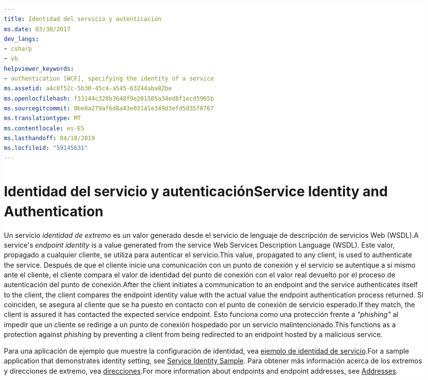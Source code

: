```yaml
---
title: Identidad del servicio y autenticación
ms.date: 03/30/2017
dev_langs:
- csharp
- vb
helpviewer_keywords:
- authentication [WCF], specifying the identity of a service
ms.assetid: a4c8f52c-5b30-45c4-a545-63244aba82be
ms.openlocfilehash: f33144c320b3648f9e201505a34ed8f1ecd5965b
ms.sourcegitcommit: 0be8a279af6d8a43e03141e349d3efd5d35f8767
ms.translationtype: MT
ms.contentlocale: es-ES
ms.lasthandoff: 04/18/2019
ms.locfileid: "59145631"
---
```

# <a name="service-identity-and-authentication"></a><span data-ttu-id="f1a9c-102">Identidad del servicio y autenticación</span><span class="sxs-lookup"><span data-stu-id="f1a9c-102">Service Identity and Authentication</span></span>
<span data-ttu-id="f1a9c-103">Un servicio *identidad de extremo* es un valor generado desde el servicio de lenguaje de descripción de servicios Web (WSDL).</span><span class="sxs-lookup"><span data-stu-id="f1a9c-103">A service's *endpoint identity* is a value generated from the service Web Services Description Language (WSDL).</span></span> <span data-ttu-id="f1a9c-104">Este valor, propagado a cualquier cliente, se utiliza para autenticar el servicio.</span><span class="sxs-lookup"><span data-stu-id="f1a9c-104">This value, propagated to any client, is used to authenticate the service.</span></span> <span data-ttu-id="f1a9c-105">Después de que el cliente inicie una comunicación con un punto de conexión y el servicio se autentique a sí mismo ante el cliente, el cliente compara el valor de identidad del punto de conexión con el valor real devuelto por el proceso de autenticación del punto de conexión.</span><span class="sxs-lookup"><span data-stu-id="f1a9c-105">After the client initiates a communication to an endpoint and the service authenticates itself to the client, the client compares the endpoint identity value with the actual value the endpoint authentication process returned.</span></span> <span data-ttu-id="f1a9c-106">Si coinciden, se asegura al cliente que se ha puesto en contacto con el punto de conexión de servicio esperado.</span><span class="sxs-lookup"><span data-stu-id="f1a9c-106">If they match, the client is assured it has contacted the expected service endpoint.</span></span> <span data-ttu-id="f1a9c-107">Esto funciona como una protección frente a *"phishing"* al impedir que un cliente se redirige a un punto de conexión hospedado por un servicio malintencionado.</span><span class="sxs-lookup"><span data-stu-id="f1a9c-107">This functions as a protection against *phishing* by preventing a client from being redirected to an endpoint hosted by a malicious service.</span></span>  
  
 <span data-ttu-id="f1a9c-108">Para una aplicación de ejemplo que muestre la configuración de identidad, vea [ejemplo de identidad de servicio](../../../../docs/framework/wcf/samples/service-identity-sample.md).</span><span class="sxs-lookup"><span data-stu-id="f1a9c-108">For a sample application that demonstrates identity setting, see [Service Identity Sample](../../../../docs/framework/wcf/samples/service-identity-sample.md).</span></span> <span data-ttu-id="f1a9c-109">Para obtener más información acerca de los extremos y direcciones de extremo, vea [direcciones](../../../../docs/framework/wcf/feature-details/endpoint-addresses.md).</span><span class="sxs-lookup"><span data-stu-id="f1a9c-109">For more information about endpoints and endpoint addresses, see [Addresses](../../../../docs/framework/wcf/feature-details/endpoint-addresses.md).</span></span>  
  